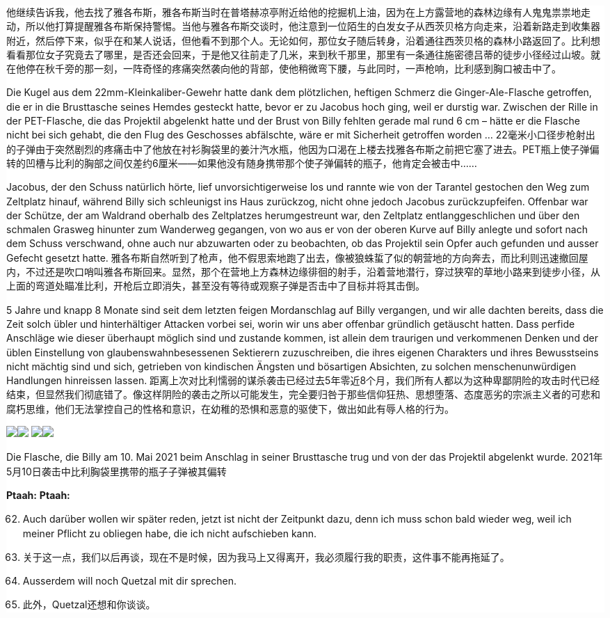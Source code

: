 他继续告诉我，他去找了雅各布斯，雅各布斯当时在普塔赫凉亭附近给他的挖掘机上油，因为在上方露营地的森林边缘有人鬼鬼祟祟地走动，所以他打算提醒雅各布斯保持警惕。当他与雅各布斯交谈时，他注意到一位陌生的白发女子从西茨贝格方向走来，沿着新路走到收集器附近，然后停下来，似乎在和某人说话，但他看不到那个人。无论如何，那位女子随后转身，沿着通往西茨贝格的森林小路返回了。比利想看看那位女子究竟去了哪里，是否还会回来，于是他又往前走了几米，来到秋千那里，那里有一条通往施密德吕蒂的徒步小径经过山坡。就在他停在秋千旁的那一刻，一阵奇怪的疼痛突然袭向他的背部，使他稍微弯下腰，与此同时，一声枪响，比利感到胸口被击中了。

Die Kugel aus dem 22mm-Kleinkaliber-Gewehr hatte dank dem plötzlichen, heftigen Schmerz die Ginger-Ale-Flasche getroffen, die er in die Brusttasche seines Hemdes gesteckt hatte, bevor er zu Jacobus hoch ging, weil er durstig war. Zwischen der Rille in der PET-Flasche, die das Projektil abgelenkt hatte und der Brust von Billy fehlten gerade mal rund 6 cm – hätte er die Flasche nicht bei sich gehabt, die den Flug des Geschosses abfälschte, wäre er mit Sicherheit getroffen worden …
22毫米小口径步枪射出的子弹由于突然剧烈的疼痛击中了他放在衬衫胸袋里的姜汁汽水瓶，他因为口渴在上楼去找雅各布斯之前把它塞了进去。PET瓶上使子弹偏转的凹槽与比利的胸部之间仅差约6厘米——如果他没有随身携带那个使子弹偏转的瓶子，他肯定会被击中……

Jacobus, der den Schuss natürlich hörte, lief unvorsichtigerweise los und rannte wie von der Tarantel gestochen den Weg zum Zeltplatz hinauf, während Billy sich schleunigst ins Haus zurückzog, nicht ohne jedoch Jacobus zurückzupfeifen. Offenbar war der Schütze, der am Waldrand oberhalb des Zeltplatzes herumgestreunt war, den Zeltplatz entlanggeschlichen und über den schmalen Grasweg hinunter zum Wanderweg gegangen, von wo aus er von der oberen Kurve auf Billy anlegte und sofort nach dem Schuss verschwand, ohne auch nur abzuwarten oder zu beobachten, ob das Projektil sein Opfer auch gefunden und ausser Gefecht gesetzt hatte.
雅各布斯自然听到了枪声，他不假思索地跑了出去，像被狼蛛蜇了似的朝营地的方向奔去，而比利则迅速撤回屋内，不过还是吹口哨叫雅各布斯回来。显然，那个在营地上方森林边缘徘徊的射手，沿着营地潜行，穿过狭窄的草地小路来到徒步小径，从上面的弯道处瞄准比利，开枪后立即消失，甚至没有等待或观察子弹是否击中了目标并将其击倒。

5 Jahre und knapp 8 Monate sind seit dem letzten feigen Mordanschlag auf Billy vergangen, und wir alle dachten bereits, dass die Zeit solch übler und hinterhältiger Attacken vorbei sei, worin wir uns aber offenbar gründlich getäuscht hatten. Dass perfide Anschläge wie dieser überhaupt möglich sind und zustande kommen, ist allein dem traurigen und verkommenen Denken und der üblen Einstellung von glaubenswahnbesessenen Sektierern zuzuschreiben, die ihres eigenen Charakters und ihres Bewusstseins nicht mächtig sind und sich, getrieben von kindischen Ängsten und bösartigen Absichten, zu solchen menschenunwürdigen Handlungen hinreissen lassen.
距离上次对比利懦弱的谋杀袭击已经过去5年零近8个月，我们所有人都以为这种卑鄙阴险的攻击时代已经结束，但显然我们彻底错了。像这样阴险的袭击之所以可能发生，完全要归咎于那些信仰狂热、思想堕落、态度恶劣的宗派主义者的可悲和腐朽思维，他们无法掌控自己的性格和意识，在幼稚的恐惧和恶意的驱使下，做出如此有辱人格的行为。

[![](https://www.futureofmankind.co.uk/w/images/7/73/CR774-Image1.jpg)](https://www.futureofmankind.co.uk/Billy_Meier/<https:/www.futureofmankind.co.uk/w/images/7/73/CR774-Image1.jpg>)[![](https://www.futureofmankind.co.uk/w/images/7/77/CR774-Image2.jpg)](https://www.futureofmankind.co.uk/Billy_Meier/<https:/www.futureofmankind.co.uk/w/images/7/77/CR774-Image2.jpg>)
[![](https://www.futureofmankind.co.uk/w/images/7/73/CR774-Image1.jpg)](https://www.futureofmankind.co.uk/Billy_Meier/<https:/www.futureofmankind.co.uk/w/images/7/73/CR774-Image1.jpg>)[![](https://www.futureofmankind.co.uk/w/images/7/77/CR774-Image2.jpg)](https://www.futureofmankind.co.uk/Billy_Meier/<https:/www.futureofmankind.co.uk/w/images/7/77/CR774-Image2.jpg>)

Die Flasche, die Billy am 10. Mai 2021 beim Anschlag in seiner Brusttasche trug und von der das Projektil abgelenkt wurde.
2021年5月10日袭击中比利胸袋里携带的瓶子子弹被其偏转

**Ptaah:**
**Ptaah:**

62. Auch darüber wollen wir später reden, jetzt ist nicht der Zeitpunkt dazu, denn ich muss schon bald wieder weg, weil ich meiner Pflicht zu obliegen habe, die ich nicht aufschieben kann.
62. 关于这一点，我们以后再谈，现在不是时候，因为我马上又得离开，我必须履行我的职责，这件事不能再拖延了。

63. Ausserdem will noch Quetzal mit dir sprechen.
63. 此外，Quetzal还想和你谈谈。
